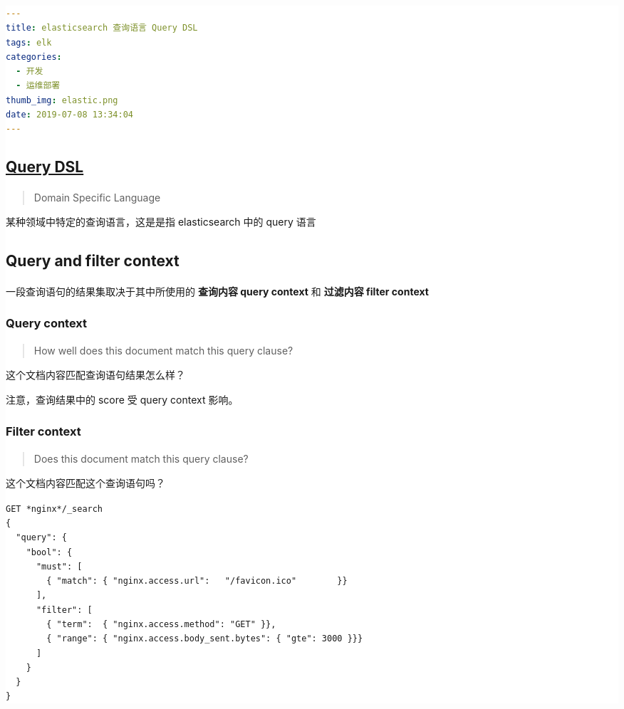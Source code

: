 ```yaml
---
title: elasticsearch 查询语言 Query DSL
tags: elk
categories:
  - 开发
  - 运维部署
thumb_img: elastic.png
date: 2019-07-08 13:34:04
---
```


## [Query DSL](https://www.elastic.co/guide/en/elasticsearch/reference/current/query-dsl.html)

> Domain Specific Language

某种领域中特定的查询语言，这是是指 elasticsearch 中的 query 语言

## Query and filter context

一段查询语句的结果集取决于其中所使用的 **查询内容 query context** 和 **过滤内容 filter context**

### Query context

> How well does this document match this query clause?

这个文档内容匹配查询语句结果怎么样？

注意，查询结果中的 score 受 query context 影响。

### Filter context

> Does this document match this query clause?

这个文档内容匹配这个查询语句吗？

```text
GET *nginx*/_search
{
  "query": {
    "bool": {
      "must": [
        { "match": { "nginx.access.url":   "/favicon.ico"        }}
      ],
      "filter": [
        { "term":  { "nginx.access.method": "GET" }},
        { "range": { "nginx.access.body_sent.bytes": { "gte": 3000 }}}
      ]
    }
  }
}
```
